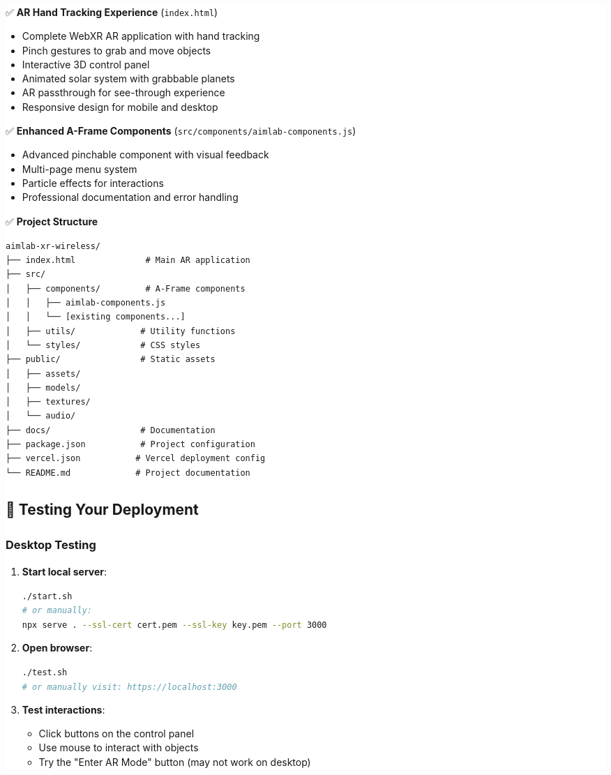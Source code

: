 ✅ **AR Hand Tracking Experience** (`index.html`)
- Complete WebXR AR application with hand tracking
- Pinch gestures to grab and move objects
- Interactive 3D control panel
- Animated solar system with grabbable planets
- AR passthrough for see-through experience
- Responsive design for mobile and desktop

✅ **Enhanced A-Frame Components** (`src/components/aimlab-components.js`)
- Advanced pinchable component with visual feedback
- Multi-page menu system
- Particle effects for interactions
- Professional documentation and error handling

✅ **Project Structure**
```
aimlab-xr-wireless/
├── index.html              # Main AR application
├── src/
│   ├── components/         # A-Frame components
│   │   ├── aimlab-components.js
│   │   └── [existing components...]
│   ├── utils/             # Utility functions
│   └── styles/            # CSS styles
├── public/                # Static assets
│   ├── assets/
│   ├── models/
│   ├── textures/
│   └── audio/
├── docs/                  # Documentation
├── package.json           # Project configuration
├── vercel.json           # Vercel deployment config
└── README.md             # Project documentation
```

## 🧪 Testing Your Deployment

### Desktop Testing
1. **Start local server**:
   ```bash
   ./start.sh
   # or manually:
   npx serve . --ssl-cert cert.pem --ssl-key key.pem --port 3000
   ```

2. **Open browser**:
   ```bash
   ./test.sh
   # or manually visit: https://localhost:3000
   ```

3. **Test interactions**:
   - Click buttons on the control panel
   - Use mouse to interact with objects
   - Try the "Enter AR Mode" button (may not work on desktop)
